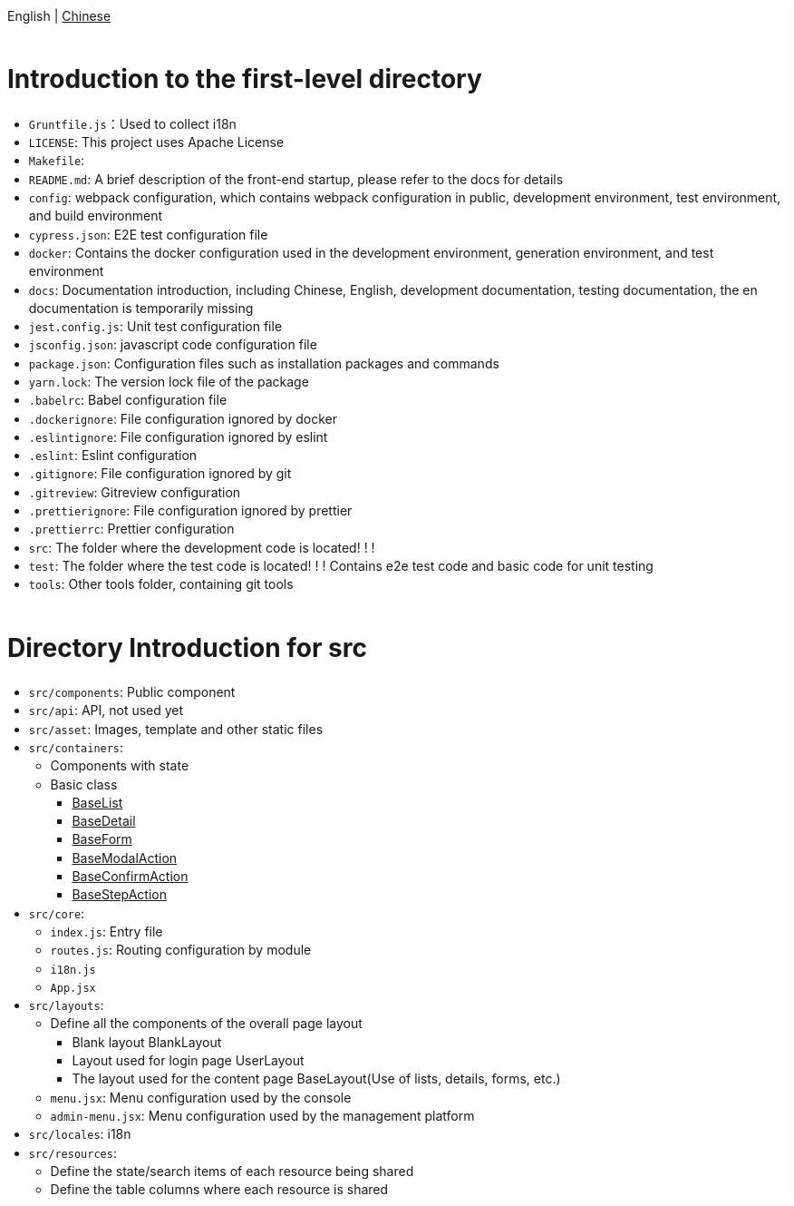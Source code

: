 English | [Chinese](../../zh/develop/2-catalog-introduction.md)

# Introduction to the first-level directory

- `Gruntfile.js`：Used to collect i18n
- `LICENSE`: This project uses Apache License
- `Makefile`:
- `README.md`: A brief description of the front-end startup, please refer to the docs for details
- `config`: webpack configuration, which contains webpack configuration in public, development environment, test environment, and build environment
- `cypress.json`: E2E test configuration file
- `docker`: Contains the docker configuration used in the development environment, generation environment, and test environment
- `docs`: Documentation introduction, including Chinese, English, development documentation, testing documentation, the en documentation is temporarily missing
- `jest.config.js`: Unit test configuration file
- `jsconfig.json`: javascript code configuration file
- `package.json`: Configuration files such as installation packages and commands
- `yarn.lock`: The version lock file of the package
- `.babelrc`: Babel configuration file
- `.dockerignore`: File configuration ignored by docker
- `.eslintignore`: File configuration ignored by eslint
- `.eslint`: Eslint configuration
- `.gitignore`: File configuration ignored by git
- `.gitreview`: Gitreview configuration
- `.prettierignore`: File configuration ignored by prettier
- `.prettierrc`: Prettier configuration
- `src`: The folder where the development code is located! ! !
- `test`: The folder where the test code is located! ! ! Contains e2e test code and basic code for unit testing
- `tools`: Other tools folder, containing git tools

# Directory Introduction for src

- `src/components`: Public component
- `src/api`: API, not used yet
- `src/asset`: Images, template and other static files
- `src/containers`:
  - Components with state
  - Basic class
    - [BaseList](3-1-BaseList-introduction.md)
    - [BaseDetail](3-3-BaseDetail-introduction.md)
    - [BaseForm](3-6-FormAction-introduction.md)
    - [BaseModalAction](3-7-ModalAction-introduction.md)
    - [BaseConfirmAction](3-8-ConfirmAction-introduction.md)
    - [BaseStepAction](3-9-StepAction-introduction.md)
- `src/core`:
  - `index.js`: Entry file
  - `routes.js`: Routing configuration by module
  - `i18n.js`
  - `App.jsx`
- `src/layouts`:
  - Define all the components of the overall page layout
    - Blank layout BlankLayout
    - Layout used for login page UserLayout
    - The layout used for the content page BaseLayout(Use of lists, details, forms, etc.)
  - `menu.jsx`: Menu configuration used by the console
  - `admin-menu.jsx`: Menu configuration used by the management platform
- `src/locales`: i18n
- `src/resources`:
  - Define the state/search items of each resource being shared
  - Define the table columns where each resource is shared